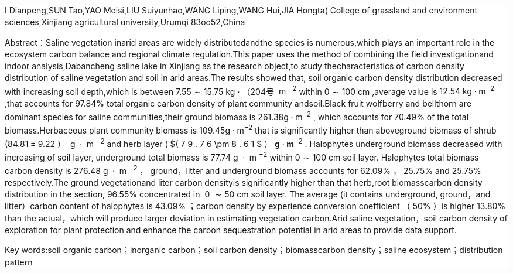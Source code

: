 I Dianpeng,SUN Tao,YAO Meisi,LIU Suiyunhao,WANG Liping,WANG Hui,JIA Hongta( College of grassland and environment sciences,Xinjiang agricultural university,Urumqi 83oo52,China

Abstract：Saline vegetation inarid areas are widely distributedandthe species is numerous,which plays an important role in the ecosystem carbon balance and regional climate regulation.This paper uses the method of combining the field investigationand indoor analysis,Dabancheng saline lake in Xinjiang as the research object,to study thecharacteristics of carbon density distribution of saline vegetation and soil in arid areas.The results showed that, soil organic carbon density distribution decreased with increasing soil depth,which is between $7 . 5 5 \sim 1 5 . 7 5 ~ \mathrm { k g } ~ \cdot$ （204号 $\mathrm { ~ m ~ } ^ { - 2 }$ within $0 \sim 1 0 0 \ \mathrm { c m }$ ,average value is $1 2 . 5 4 ~ \mathrm { k g } \cdot \mathrm { m } ^ { - 2 }$ ,that accounts for $9 7 . 8 4 \%$ total organic carbon density of plant community andsoil.Black fruit wolfberry and bellthorn are dominant species for saline communities,their ground biomass is $2 6 1 . 3 8 \mathrm { g } \cdot \mathrm { m } ^ { - 2 }$ , which accounts for $7 0 . 4 9 \%$ of the total biomass.Herbaceous plant community biomass is $1 0 9 . 4 5 \mathrm { g } \cdot \mathrm { m } ^ { - 2 }$ that is significantly higher than aboveground biomass of shrub $\left( 8 4 . 8 1 \pm 9 . 2 2 \right.$ ） $\mathrm {  ~ g ~ } \cdot \mathrm {  ~ m ~ } ^ { - 2 }$ and herb layer ( $( 7 9 . 7 6 \pm 8 . 6 1 \$ ） $\mathbf { g } \cdot \mathbf { m } ^ { - 2 }$ . Halophytes underground biomass decreased with increasing of soil layer, underground total biomass is $7 7 . 7 4 \mathrm { ~ g ~ } \cdot \mathrm { ~ m ~ } ^ { - 2 }$ within $0 \sim 1 0 0$ cm soil layer. Halophytes total biomass carbon density is $2 7 6 . 4 8 \mathrm { ~ g ~ } \cdot \mathrm { ~ m ~ } ^ { - 2 }$ ， ground，litter and underground biomass accounts for $6 2 . 0 9 \%$ ， $2 5 . 7 5 \%$ and $2 5 . 7 5 \%$ respectively.The ground vegetationand liter carbon densityis significantly higher than that herb,root biomasscarbon density distribution in the section, $9 6 . 5 5 \%$ concentrated in $\mathrm { ~ 0 ~ } \sim 5 0 ~ \mathrm { c m }$ soil layer. The average (it contains underground, ground，and litter）carbon content of halophytes is $4 3 . 0 9 \%$ ；carbon density by experience conversion coefficient （ $50 \%$ ）is higher $1 3 . 8 0 \%$ than the actual，which will produce larger deviation in estimating vegetation carbon.Arid saline vegetation，soil carbon density of exploration for plant protection and enhance the carbon sequestration potential in arid areas to provide data support.

Key words:soil organic carbon；inorganic carbon；soil carbon density；biomasscarbon density；saline ecosystem；distribution pattern